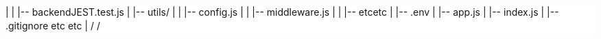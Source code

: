 |		|		|-- backendJEST.test.js
|		|-- utils/
|		|		|-- config.js
|		|		|-- middleware.js
|		|		|-- etcetc
|		|-- .env
|		|-- app.js
|		|-- index.js
|		|-- .gitignore etc etc
|		/
/
